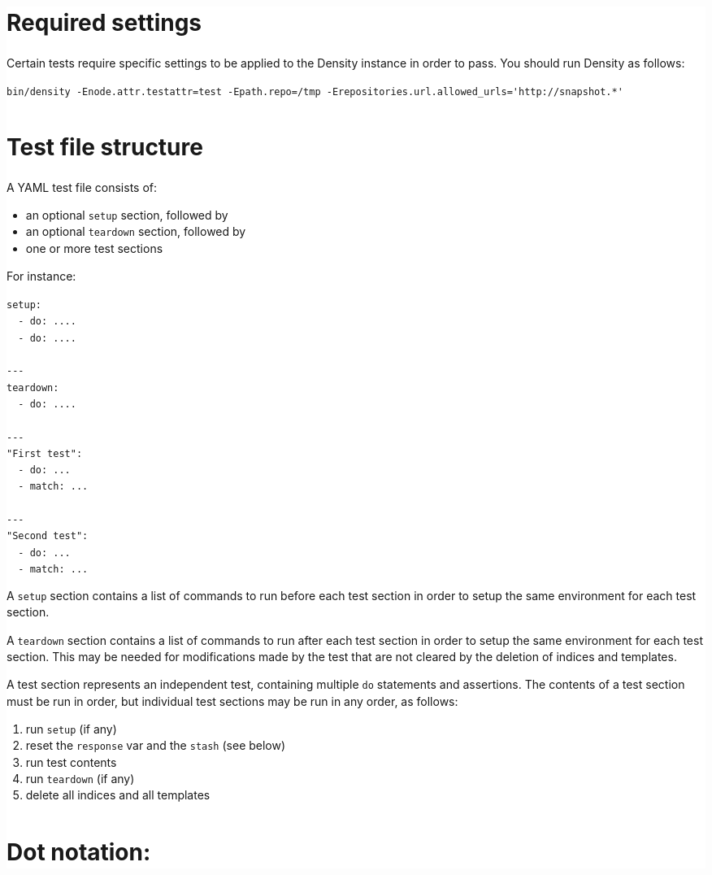# Required settings

Certain tests require specific settings to be applied to the Density instance in order to pass. You should run Density as follows:

    bin/density -Enode.attr.testattr=test -Epath.repo=/tmp -Erepositories.url.allowed_urls='http://snapshot.*'

# Test file structure

A YAML test file consists of:

-  an optional `setup` section, followed by
-  an optional `teardown` section, followed by
-  one or more test sections

For instance:

    setup:
      - do: ....
      - do: ....

    ---
    teardown:
      - do: ....

    ---
    "First test":
      - do: ...
      - match: ...

    ---
    "Second test":
      - do: ...
      - match: ...

A `setup` section contains a list of commands to run before each test section in order to setup the same environment for each test section.

A `teardown` section contains a list of commands to run after each test section in order to setup the same environment for each test section. This may be needed for modifications made by the test that are not cleared by the deletion of indices and templates.

A test section represents an independent test, containing multiple `do` statements and assertions. The contents of a test section must be run in order, but individual test sections may be run in any order, as follows:

1. run `setup` (if any)
2. reset the `response` var and the `stash` (see below)
3. run test contents
4. run `teardown` (if any)
5. delete all indices and all templates

# Dot notation:
